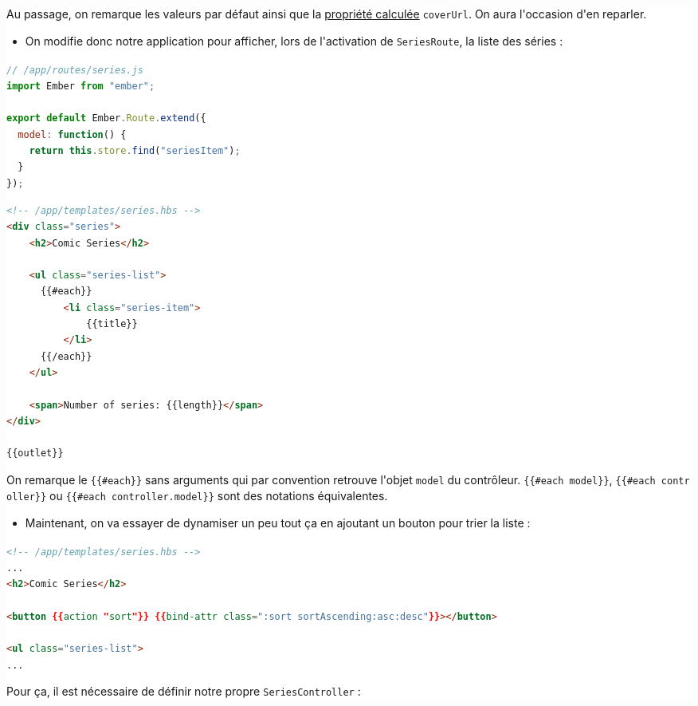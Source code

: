 Au passage, on remarque les valeurs par défaut ainsi que la [propriété
calculée][computed-prop] `coverUrl`. On aura l'occasion d'en reparler.

* On modifie donc notre application pour afficher, lors de l'activation de
  `SeriesRoute`, la liste des séries :

```js
// /app/routes/series.js
import Ember from "ember";

export default Ember.Route.extend({
  model: function() {
    return this.store.find("seriesItem");
  }
});
```

```html
<!-- /app/templates/series.hbs -->
<div class="series">
    <h2>Comic Series</h2>

    <ul class="series-list">
      {{#each}}
          <li class="series-item">
              {{title}}
          </li>
      {{/each}}
    </ul>

    <span>Number of series: {{length}}</span>
</div>

{{outlet}}
```

On remarque le `{{#each}}` sans arguments qui par convention retrouve l'objet
`model` du contrôleur. `{{#each model}}`, `{{#each controller}}` ou `{{#each
controller.model}}` sont des notations équivalentes.

* Maintenant, on va essayer de dynamiser un peu tout ça en ajoutant un bouton
  pour trier la liste :

```html
<!-- /app/templates/series.hbs -->
...
<h2>Comic Series</h2>

<button {{action "sort"}} {{bind-attr class=":sort sortAscending:asc:desc"}}></button>

<ul class="series-list">
...
```

Pour ça, il est nécessaire de définir notre propre `SeriesController` :


[ember]: http://emberjs.com
[ember-cli]: http://www.ember-cli.com/
[node]: http://nodejs.org/
[broccoli]: https://github.com/broccolijs/broccoli
[computed-prop]: http://emberjs.com/guides/object-model/computed-properties/
[folder-layout]: http://www.ember-cli.com/#folder-layout
[html-bars]: https://github.com/tildeio/htmlbars
[ember-data]: https://github.com/emberjs/data